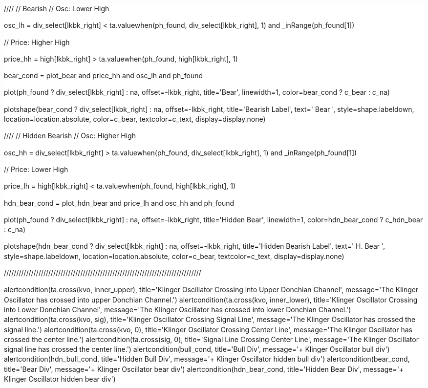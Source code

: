 
////
// Bearish
// Osc: Lower High

osc_lh = div_select[lkbk_right] < ta.valuewhen(ph_found, div_select[lkbk_right], 1) and _inRange(ph_found[1])

// Price: Higher High

price_hh = high[lkbk_right] > ta.valuewhen(ph_found, high[lkbk_right], 1)

bear_cond = plot_bear and price_hh and osc_lh and ph_found

plot(ph_found ? div_select[lkbk_right] : na, offset=-lkbk_right, title='Bear', linewidth=1, color=bear_cond ? c_bear : c_na)

plotshape(bear_cond ? div_select[lkbk_right] : na, offset=-lkbk_right, title='Bearish Label', text=' Bear ', style=shape.labeldown, location=location.absolute, color=c_bear, textcolor=c_text, display=display.none)


////
// Hidden Bearish
// Osc: Higher High

osc_hh = div_select[lkbk_right] > ta.valuewhen(ph_found, div_select[lkbk_right], 1) and _inRange(ph_found[1])

// Price: Lower High

price_lh = high[lkbk_right] < ta.valuewhen(ph_found, high[lkbk_right], 1)

hdn_bear_cond = plot_hdn_bear and price_lh and osc_hh and ph_found

plot(ph_found ? div_select[lkbk_right] : na, offset=-lkbk_right, title='Hidden Bear', linewidth=1, color=hdn_bear_cond ? c_hdn_bear : c_na)

plotshape(hdn_bear_cond ? div_select[lkbk_right] : na, offset=-lkbk_right, title='Hidden Bearish Label', text=' H. Bear ', style=shape.labeldown, location=location.absolute, color=c_bear, textcolor=c_text, display=display.none)


////////////////////////////////////////////////////////////////////////////////


alertcondition(ta.cross(kvo, inner_upper), title='Klinger Oscillator Crossing into Upper Donchian Channel', message='The Klinger Oscillator has crossed into upper Donchian Channel.')
alertcondition(ta.cross(kvo, inner_lower), title='Klinger Oscillator Crossing into Lower Donchian Channel', message='The Klinger Oscillator has crossed into lower Donchian Channel.')
alertcondition(ta.cross(kvo, sig), title='Klinger Oscillator Crossing Signal Line', message='The Klinger Oscillator has crossed the signal line.')
alertcondition(ta.cross(kvo, 0), title='Klinger Oscillator Crossing Center Line', message='The Klinger Oscillator has crossed the center line.')
alertcondition(ta.cross(sig, 0), title='Signal Line Crossing Center Line', message='The Klinger Oscillator signal line has crossed the center line.')
alertcondition(bull_cond, title='Bull Div', message='+ Klinger Oscillator bull div')
alertcondition(hdn_bull_cond, title='Hidden Bull Div', message='+ Klinger Oscillator hidden bull div')
alertcondition(bear_cond, title='Bear Div', message='+ Klinger Oscillator bear div')
alertcondition(hdn_bear_cond, title='Hidden Bear Div', message='+ Klinger Oscillator hidden bear div')


